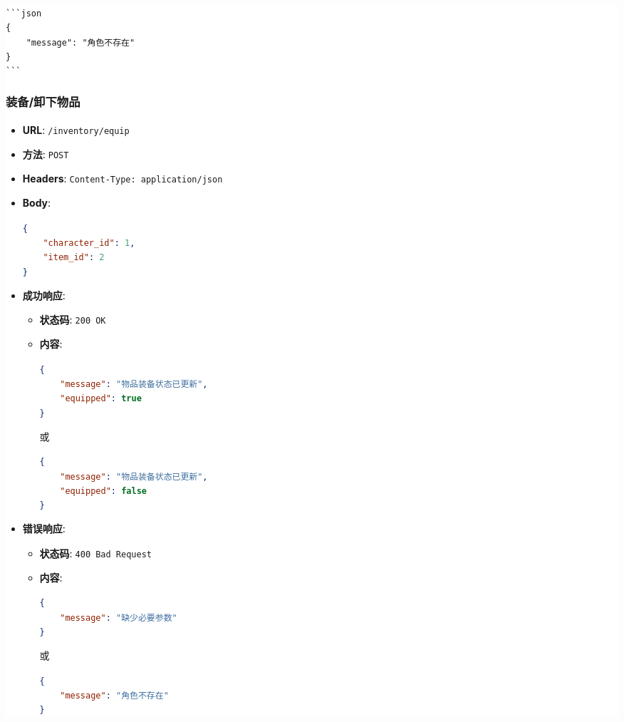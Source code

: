     ```json
    {
        "message": "角色不存在"
    }
    ```

### 装备/卸下物品

- **URL**: `/inventory/equip`
- **方法**: `POST`
- **Headers**: `Content-Type: application/json`
- **Body**:

  ```json
  {
      "character_id": 1,
      "item_id": 2
  }
  ```

- **成功响应**:
  - **状态码**: `200 OK`
  - **内容**:

    ```json
    {
        "message": "物品装备状态已更新",
        "equipped": true
    }
    ```

    或

    ```json
    {
        "message": "物品装备状态已更新",
        "equipped": false
    }
    ```

- **错误响应**:
  - **状态码**: `400 Bad Request`
  - **内容**:

    ```json
    {
        "message": "缺少必要参数"
    }
    ```

    或

    ```json
    {
        "message": "角色不存在"
    }
    ```
